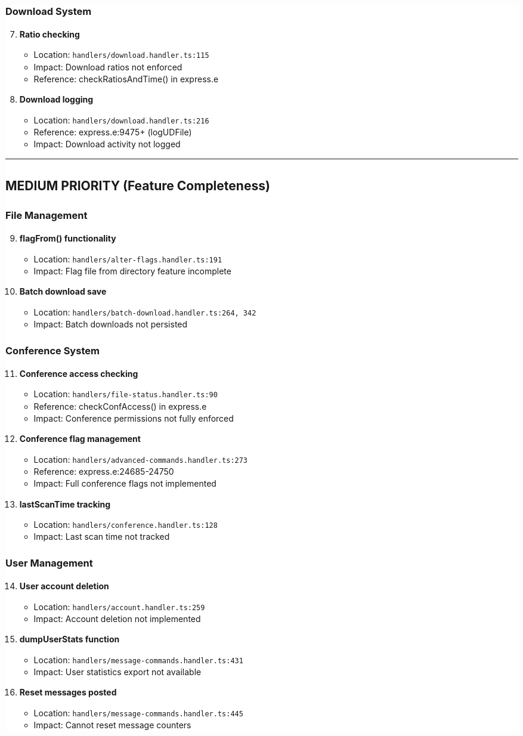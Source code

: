 ### Download System

7. **Ratio checking**
   - Location: `handlers/download.handler.ts:115`
   - Impact: Download ratios not enforced
   - Reference: checkRatiosAndTime() in express.e

8. **Download logging**
   - Location: `handlers/download.handler.ts:216`
   - Reference: express.e:9475+ (logUDFile)
   - Impact: Download activity not logged

---

## MEDIUM PRIORITY (Feature Completeness)

### File Management

9. **flagFrom() functionality**
   - Location: `handlers/alter-flags.handler.ts:191`
   - Impact: Flag file from directory feature incomplete

10. **Batch download save**
    - Location: `handlers/batch-download.handler.ts:264, 342`
    - Impact: Batch downloads not persisted

### Conference System

11. **Conference access checking**
    - Location: `handlers/file-status.handler.ts:90`
    - Reference: checkConfAccess() in express.e
    - Impact: Conference permissions not fully enforced

12. **Conference flag management**
    - Location: `handlers/advanced-commands.handler.ts:273`
    - Reference: express.e:24685-24750
    - Impact: Full conference flags not implemented

13. **lastScanTime tracking**
    - Location: `handlers/conference.handler.ts:128`
    - Impact: Last scan time not tracked

### User Management

14. **User account deletion**
    - Location: `handlers/account.handler.ts:259`
    - Impact: Account deletion not implemented

15. **dumpUserStats function**
    - Location: `handlers/message-commands.handler.ts:431`
    - Impact: User statistics export not available

16. **Reset messages posted**
    - Location: `handlers/message-commands.handler.ts:445`
    - Impact: Cannot reset message counters
